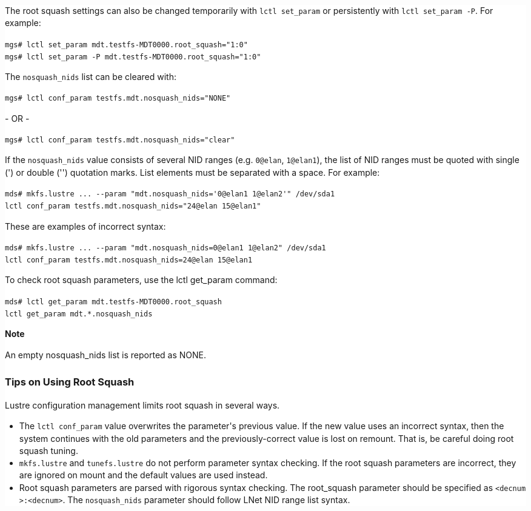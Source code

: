 The root squash settings can also be changed temporarily with `lctl set_param` or persistently with `lctl set_param -P`. For example:

```
mgs# lctl set_param mdt.testfs-MDT0000.root_squash="1:0"
mgs# lctl set_param -P mdt.testfs-MDT0000.root_squash="1:0"
```

The `nosquash_nids` list can be cleared with:

```
mgs# lctl conf_param testfs.mdt.nosquash_nids="NONE"
```

\- OR -

```
mgs# lctl conf_param testfs.mdt.nosquash_nids="clear"
```

If the `nosquash_nids` value consists of several NID ranges (e.g. `0@elan`, `1@elan1`), the list of NID ranges must be quoted with single (') or double ('') quotation marks. List elements must be separated with a space. For example:

```
mds# mkfs.lustre ... --param "mdt.nosquash_nids='0@elan1 1@elan2'" /dev/sda1
lctl conf_param testfs.mdt.nosquash_nids="24@elan 15@elan1"
```

These are examples of incorrect syntax:

```
mds# mkfs.lustre ... --param "mdt.nosquash_nids=0@elan1 1@elan2" /dev/sda1
lctl conf_param testfs.mdt.nosquash_nids=24@elan 15@elan1
```

To check root squash parameters, use the lctl get_param command:

```
mds# lctl get_param mdt.testfs-MDT0000.root_squash
lctl get_param mdt.*.nosquash_nids
```

**Note**

An empty nosquash_nids list is reported as NONE.

### Tips on Using Root Squash

Lustre configuration management limits root squash in several ways.

- The `lctl conf_param` value overwrites the parameter's previous value. If the new value uses an incorrect syntax, then the system continues with the old parameters and the previously-correct value is lost on remount. That is, be careful doing root squash tuning.
- `mkfs.lustre` and `tunefs.lustre` do not perform parameter syntax checking. If the root squash parameters are incorrect, they are ignored on mount and the default values are used instead.
- Root squash parameters are parsed with rigorous syntax checking. The root_squash parameter should be specified as `<decnum>:<decnum>`. The `nosquash_nids` parameter should follow LNet NID range list syntax.
